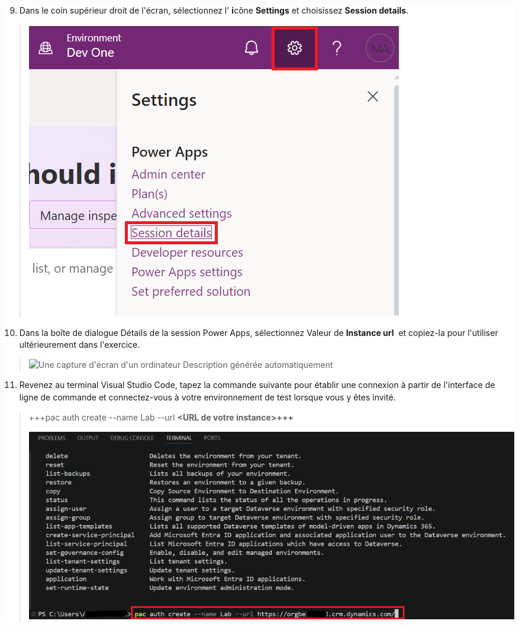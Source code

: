 9.  Dans le coin supérieur droit de l'écran, sélectionnez l' **i**cône
    **Settings** et choisissez **Session details**.

> ![](./media/image12.png)

10. Dans la boîte de dialogue Détails de la session Power Apps,
    sélectionnez Valeur de **Instance url**  et copiez-la pour
    l'utiliser ultérieurement dans l'exercice.

> ![Une capture d'écran d'un ordinateur Description générée
> automatiquement](./media/image13.png)

11. Revenez au terminal Visual Studio Code, tapez la commande suivante
    pour établir une connexion à partir de l'interface de ligne de
    commande et connectez-vous à votre environnement de test lorsque
    vous y êtes invité.

> +++pac auth create --name Lab --url **\<URL de votre instance\>+++**
>
> ![](./media/image14.png)
